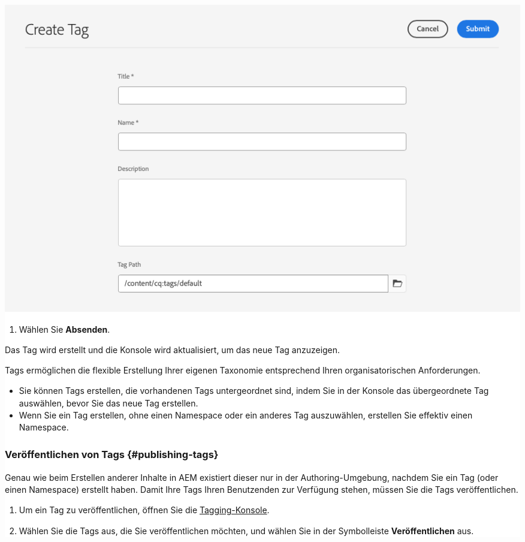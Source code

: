    ![Tag-Dialogfeld erstellen](assets/create-tag.png)

1. Wählen Sie **Absenden**.

Das Tag wird erstellt und die Konsole wird aktualisiert, um das neue Tag anzuzeigen.

Tags ermöglichen die flexible Erstellung Ihrer eigenen Taxonomie entsprechend Ihren organisatorischen Anforderungen.

* Sie können Tags erstellen, die vorhandenen Tags untergeordnet sind, indem Sie in der Konsole das übergeordnete Tag auswählen, bevor Sie das neue Tag erstellen.
* Wenn Sie ein Tag erstellen, ohne einen Namespace oder ein anderes Tag auszuwählen, erstellen Sie effektiv einen Namespace.

### Veröffentlichen von Tags {#publishing-tags}

Genau wie beim Erstellen anderer Inhalte in AEM existiert dieser nur in der Authoring-Umgebung, nachdem Sie ein Tag (oder einen Namespace) erstellt haben. Damit Ihre Tags Ihren Benutzenden zur Verfügung stehen, müssen Sie die Tags veröffentlichen.

1. Um ein Tag zu veröffentlichen, öffnen Sie die [Tagging-Konsole](#tagging-console).

1. Wählen Sie die Tags aus, die Sie veröffentlichen möchten, und wählen Sie in der Symbolleiste **Veröffentlichen** aus.
